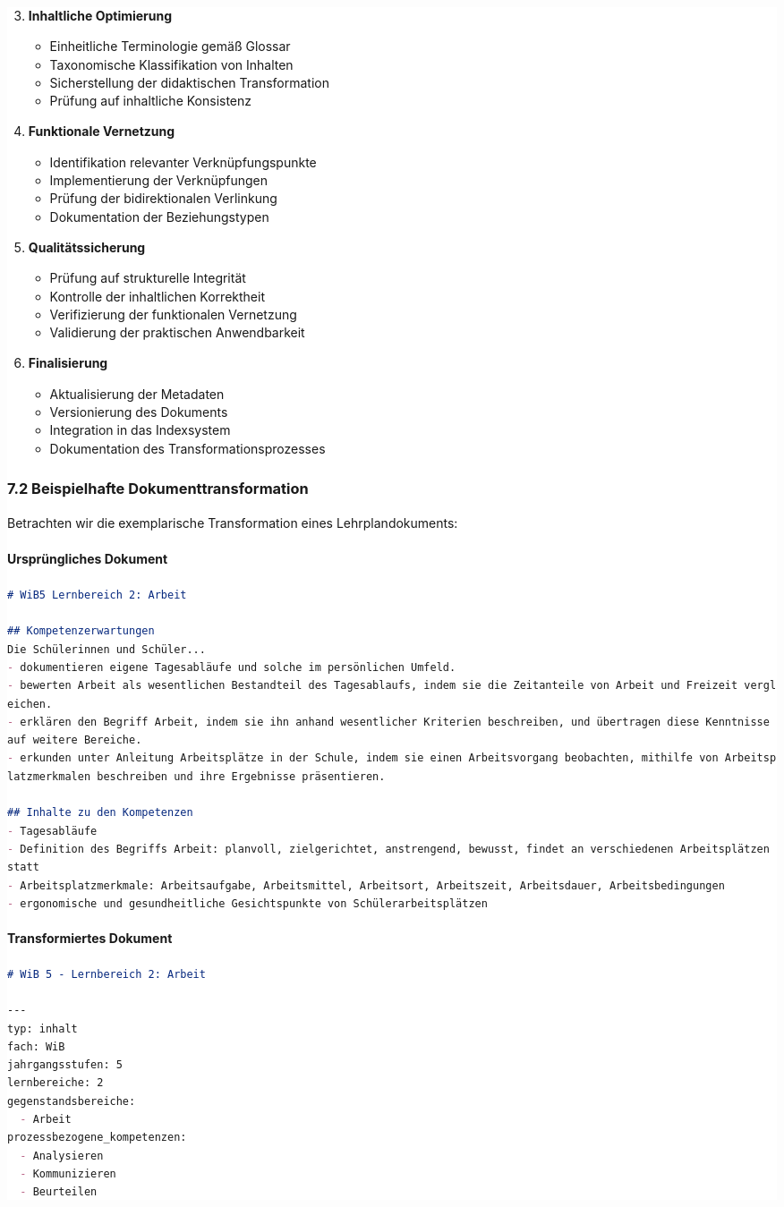 3. **Inhaltliche Optimierung**
   - Einheitliche Terminologie gemäß Glossar
   - Taxonomische Klassifikation von Inhalten
   - Sicherstellung der didaktischen Transformation
   - Prüfung auf inhaltliche Konsistenz

4. **Funktionale Vernetzung**
   - Identifikation relevanter Verknüpfungspunkte
   - Implementierung der Verknüpfungen
   - Prüfung der bidirektionalen Verlinkung
   - Dokumentation der Beziehungstypen

5. **Qualitätssicherung**
   - Prüfung auf strukturelle Integrität
   - Kontrolle der inhaltlichen Korrektheit
   - Verifizierung der funktionalen Vernetzung
   - Validierung der praktischen Anwendbarkeit

6. **Finalisierung**
   - Aktualisierung der Metadaten
   - Versionierung des Dokuments
   - Integration in das Indexsystem
   - Dokumentation des Transformationsprozesses

### 7.2 Beispielhafte Dokumenttransformation

Betrachten wir die exemplarische Transformation eines Lehrplandokuments:

#### Ursprüngliches Dokument
```markdown
# WiB5 Lernbereich 2: Arbeit

## Kompetenzerwartungen
Die Schülerinnen und Schüler...
- dokumentieren eigene Tagesabläufe und solche im persönlichen Umfeld.
- bewerten Arbeit als wesentlichen Bestandteil des Tagesablaufs, indem sie die Zeitanteile von Arbeit und Freizeit vergleichen.
- erklären den Begriff Arbeit, indem sie ihn anhand wesentlicher Kriterien beschreiben, und übertragen diese Kenntnisse auf weitere Bereiche.
- erkunden unter Anleitung Arbeitsplätze in der Schule, indem sie einen Arbeitsvorgang beobachten, mithilfe von Arbeitsplatzmerkmalen beschreiben und ihre Ergebnisse präsentieren.

## Inhalte zu den Kompetenzen
- Tagesabläufe
- Definition des Begriffs Arbeit: planvoll, zielgerichtet, anstrengend, bewusst, findet an verschiedenen Arbeitsplätzen statt
- Arbeitsplatzmerkmale: Arbeitsaufgabe, Arbeitsmittel, Arbeitsort, Arbeitszeit, Arbeitsdauer, Arbeitsbedingungen
- ergonomische und gesundheitliche Gesichtspunkte von Schülerarbeitsplätzen
```

#### Transformiertes Dokument
```markdown
# WiB 5 - Lernbereich 2: Arbeit

---
typ: inhalt
fach: WiB
jahrgangsstufen: 5
lernbereiche: 2
gegenstandsbereiche: 
  - Arbeit
prozessbezogene_kompetenzen:
  - Analysieren
  - Kommunizieren
  - Beurteilen
```